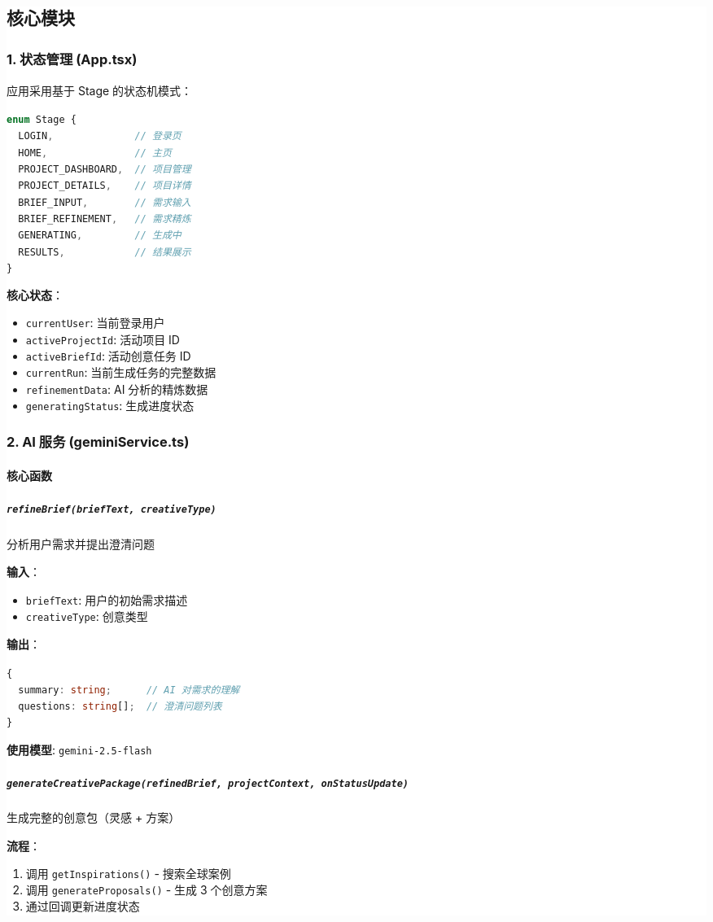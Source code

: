 
## 核心模块

### 1. 状态管理 (App.tsx)

应用采用基于 Stage 的状态机模式：

```typescript
enum Stage {
  LOGIN,              // 登录页
  HOME,               // 主页
  PROJECT_DASHBOARD,  // 项目管理
  PROJECT_DETAILS,    // 项目详情
  BRIEF_INPUT,        // 需求输入
  BRIEF_REFINEMENT,   // 需求精炼
  GENERATING,         // 生成中
  RESULTS,            // 结果展示
}
```

**核心状态**：
- `currentUser`: 当前登录用户
- `activeProjectId`: 活动项目 ID
- `activeBriefId`: 活动创意任务 ID
- `currentRun`: 当前生成任务的完整数据
- `refinementData`: AI 分析的精炼数据
- `generatingStatus`: 生成进度状态

### 2. AI 服务 (geminiService.ts)

#### 核心函数

##### `refineBrief(briefText, creativeType)`
分析用户需求并提出澄清问题

**输入**：
- `briefText`: 用户的初始需求描述
- `creativeType`: 创意类型

**输出**：
```typescript
{
  summary: string;      // AI 对需求的理解
  questions: string[];  // 澄清问题列表
}
```

**使用模型**: `gemini-2.5-flash`

##### `generateCreativePackage(refinedBrief, projectContext, onStatusUpdate)`
生成完整的创意包（灵感 + 方案）

**流程**：
1. 调用 `getInspirations()` - 搜索全球案例
2. 调用 `generateProposals()` - 生成 3 个创意方案
3. 通过回调更新进度状态
